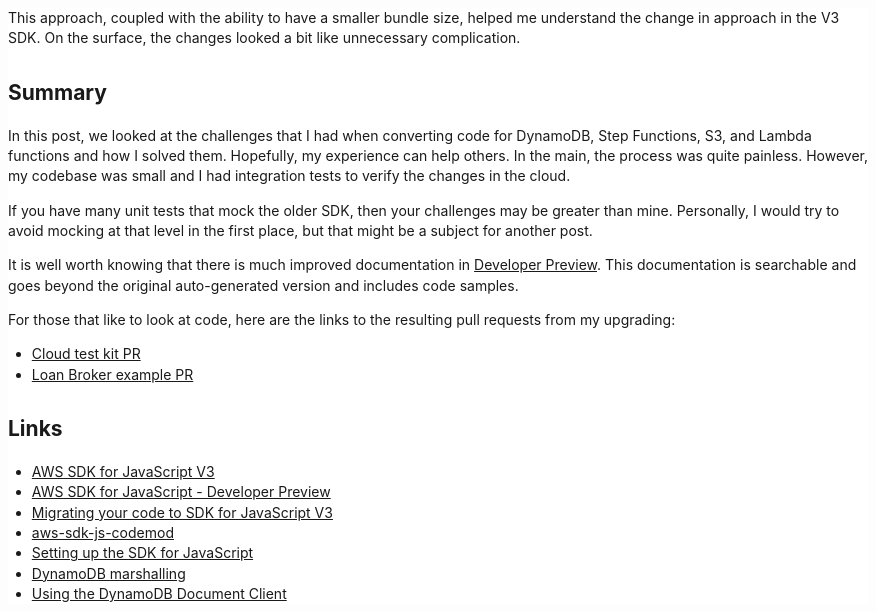 This approach, coupled with the ability to have a smaller bundle size, helped me understand the change in approach in the V3 SDK. On the surface, the changes looked a bit like unnecessary complication.

## Summary

In this post, we looked at the challenges that I had when converting code for DynamoDB, Step Functions, S3, and Lambda functions and how I solved them. Hopefully, my experience can help others. In the main, the process was quite painless. However, my codebase was small and I had integration tests to verify the changes in the cloud.

If you have many unit tests that mock the older SDK, then your challenges may be greater than mine. Personally, I would try to avoid mocking at that level in the first place, but that might be a subject for another post.

It is well worth knowing that there is much improved documentation in [Developer Preview](https://docs.aws.amazon.com/AWSJavaScriptSDK/v3/latest/preview/). This documentation is searchable and goes beyond the original auto-generated version and includes code samples.

For those that like to look at code, here are the links to the resulting pull requests from my upgrading:

- [Cloud test kit PR](https://github.com/andybalham/cdk-cloud-test-kit/pull/17/files#diff-7dffb5ee14c2cb1f7def89e1049402f101dd809ba41a6d02a840a5b66a2ec5fd)
- [Loan Broker example PR](https://github.com/andybalham/blog-enterprise-integration/pull/1/files#diff-0a8a7b936c26ea7c6aaf8da7a20ae1a1afedc69710972a49314a20339c4653c5)

## Links

- [AWS SDK for JavaScript V3](https://docs.aws.amazon.com/AWSJavaScriptSDK/v3/latest/index.html)
- [AWS SDK for JavaScript - Developer Preview](https://docs.aws.amazon.com/AWSJavaScriptSDK/v3/latest/preview/)
- [Migrating your code to SDK for JavaScript V3](https://docs.aws.amazon.com/sdk-for-javascript/v3/developer-guide/migrating-to-v3.html)
- [aws-sdk-js-codemod](https://www.npmjs.com/package/aws-sdk-js-codemod)
- [Setting up the SDK for JavaScript](https://docs.aws.amazon.com/sdk-for-javascript/v3/developer-guide/setting-up.html)
- [DynamoDB marshalling](https://docs.aws.amazon.com/AWSJavaScriptSDK/v3/latest/modules/_aws_sdk_util_dynamodb.html)
- [Using the DynamoDB Document Client](https://docs.aws.amazon.com/sdk-for-javascript/v3/developer-guide/dynamodb-example-dynamodb-utilities.html)

